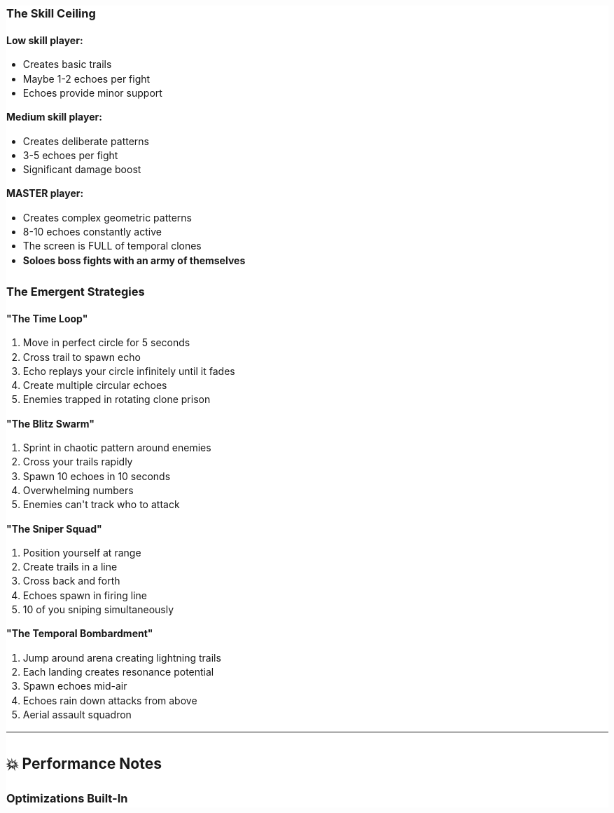 ### The Skill Ceiling

**Low skill player:**
- Creates basic trails
- Maybe 1-2 echoes per fight
- Echoes provide minor support

**Medium skill player:**  
- Creates deliberate patterns
- 3-5 echoes per fight
- Significant damage boost

**MASTER player:**
- Creates complex geometric patterns
- 8-10 echoes constantly active
- The screen is FULL of temporal clones
- **Soloes boss fights with an army of themselves**

### The Emergent Strategies

**"The Time Loop"**
1. Move in perfect circle for 5 seconds
2. Cross trail to spawn echo
3. Echo replays your circle infinitely until it fades
4. Create multiple circular echoes
5. Enemies trapped in rotating clone prison

**"The Blitz Swarm"**
1. Sprint in chaotic pattern around enemies
2. Cross your trails rapidly
3. Spawn 10 echoes in 10 seconds
4. Overwhelming numbers
5. Enemies can't track who to attack

**"The Sniper Squad"**
1. Position yourself at range
2. Create trails in a line
3. Cross back and forth
4. Echoes spawn in firing line
5. 10 of you sniping simultaneously

**"The Temporal Bombardment"**
1. Jump around arena creating lightning trails
2. Each landing creates resonance potential
3. Spawn echoes mid-air
4. Echoes rain down attacks from above
5. Aerial assault squadron

---

## 💥 Performance Notes

### Optimizations Built-In

